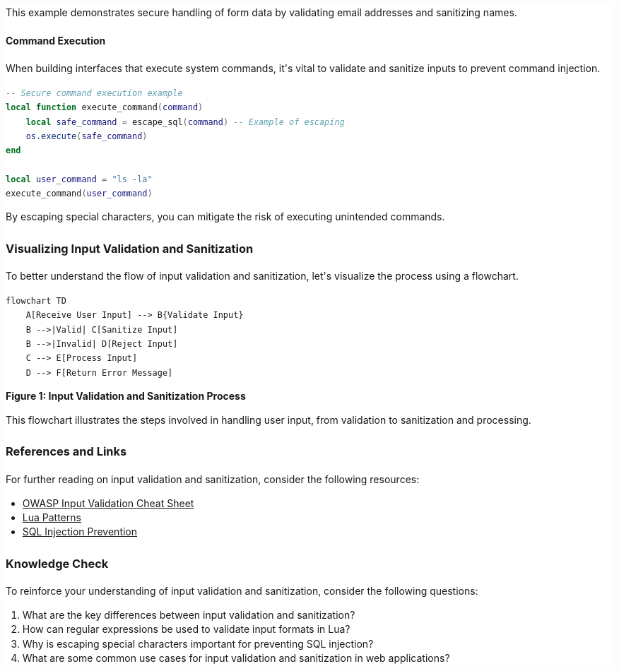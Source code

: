 This example demonstrates secure handling of form data by validating email addresses and sanitizing names.

#### Command Execution

When building interfaces that execute system commands, it's vital to validate and sanitize inputs to prevent command injection.

```lua
-- Secure command execution example
local function execute_command(command)
    local safe_command = escape_sql(command) -- Example of escaping
    os.execute(safe_command)
end

local user_command = "ls -la"
execute_command(user_command)
```

By escaping special characters, you can mitigate the risk of executing unintended commands.

### Visualizing Input Validation and Sanitization

To better understand the flow of input validation and sanitization, let's visualize the process using a flowchart.

```mermaid
flowchart TD
    A[Receive User Input] --> B{Validate Input}
    B -->|Valid| C[Sanitize Input]
    B -->|Invalid| D[Reject Input]
    C --> E[Process Input]
    D --> F[Return Error Message]
```

**Figure 1: Input Validation and Sanitization Process**

This flowchart illustrates the steps involved in handling user input, from validation to sanitization and processing.

### References and Links

For further reading on input validation and sanitization, consider the following resources:

- [OWASP Input Validation Cheat Sheet](https://cheatsheetseries.owasp.org/cheatsheets/Input_Validation_Cheat_Sheet.html)
- [Lua Patterns](https://www.lua.org/manual/5.1/manual.html#5.4.1)
- [SQL Injection Prevention](https://www.owasp.org/index.php/SQL_Injection_Prevention_Cheat_Sheet)

### Knowledge Check

To reinforce your understanding of input validation and sanitization, consider the following questions:

1. What are the key differences between input validation and sanitization?
2. How can regular expressions be used to validate input formats in Lua?
3. Why is escaping special characters important for preventing SQL injection?
4. What are some common use cases for input validation and sanitization in web applications?
